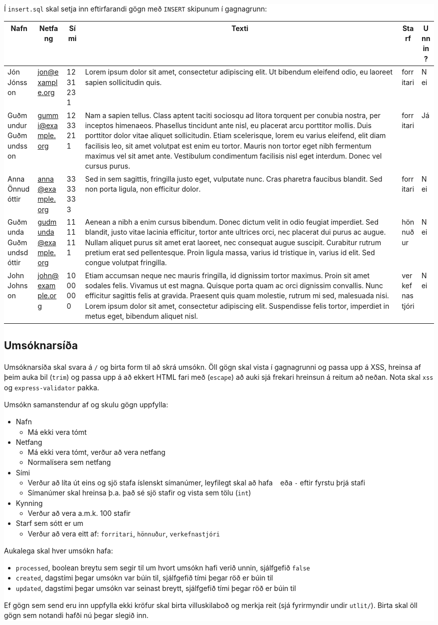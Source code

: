 Í `insert.sql` skal setja inn eftirfarandi gögn með `INSERT` skipunum í gagnagrunn:

Nafn | Netfang | Sími | Texti | Starf | Unnin?
-----|---------|------|-------|-------|-------
Jón Jónsson | jon@example.org | 1231231 | Lorem ipsum dolor sit amet, consectetur adipiscing elit. Ut bibendum eleifend odio, eu laoreet sapien sollicitudin quis. | forritari | Nei
Guðmundur Guðmundsson | gummi@example.org | 1233211 | Nam a sapien tellus. Class aptent taciti sociosqu ad litora torquent per conubia nostra, per inceptos himenaeos. Phasellus tincidunt ante nisl, eu placerat arcu porttitor mollis. Duis porttitor dolor vitae aliquet sollicitudin. Etiam scelerisque, lorem eu varius eleifend, elit diam facilisis leo, sit amet volutpat est enim eu tortor. Mauris non tortor eget nibh fermentum maximus vel sit amet ante. Vestibulum condimentum facilisis nisl eget interdum. Donec vel cursus purus. | forritari | Já
Anna Önnudóttir | anna@example.org | 3333333 | Sed in sem sagittis, fringilla justo eget, vulputate nunc. Cras pharetra faucibus blandit. Sed non porta ligula, non efficitur dolor. | forritari | Nei
Guðmunda Guðmundsdóttir | gudmunda@example.org | 1111111 | Aenean a nibh a enim cursus bibendum. Donec dictum velit in odio feugiat imperdiet. Sed blandit, justo vitae lacinia efficitur, tortor ante ultrices orci, nec placerat dui purus ac augue. Nullam aliquet purus sit amet erat laoreet, nec consequat augue suscipit. Curabitur rutrum pretium erat sed pellentesque. Proin ligula massa, varius id tristique in, varius id elit. Sed congue volutpat fringilla. | hönnuður | Nei
John Johnson | john@example.org | 1000000 | Etiam accumsan neque nec mauris fringilla, id dignissim tortor maximus. Proin sit amet sodales felis. Vivamus ut est magna. Quisque porta quam ac orci dignissim convallis. Nunc efficitur sagittis felis at gravida. Praesent quis quam molestie, rutrum mi sed, malesuada nisi. Lorem ipsum dolor sit amet, consectetur adipiscing elit. Suspendisse felis tortor, imperdiet in metus eget, bibendum aliquet nisl. | verkefnastjóri | Nei

## Umsóknarsíða

Umsóknarsíða skal svara á `/` og birta form til að skrá umsókn. Öll gögn skal vista í gagnagrunni og passa upp á XSS, hreinsa af þeim auka bil (`trim`) og passa upp á að ekkert HTML fari með (`escape`) að auki sjá frekari hreinsun á reitum að neðan. Nota skal `xss` og `express-validator` pakka.

Umsókn samanstendur af og skulu gögn uppfylla:

* Nafn
  * Má ekki vera tómt
* Netfang
  * Má ekki vera tómt, verður að vera netfang
  * Normalísera sem netfang
* Sími
  * Verður að líta út eins og sjö stafa íslenskt símanúmer, leyfilegt skal að hafa ` ` eða `-` eftir fyrstu þrjá stafi
  * Símanúmer skal hreinsa þ.a. það sé sjö stafir og vista sem tölu (`int`)
* Kynning
  * Verður að vera a.m.k. 100 stafir
* Starf sem sótt er um
  * Verður að vera eitt af: `forritari`, `hönnuður`, `verkefnastjóri`

Aukalega skal hver umsókn hafa:

* `processed`, boolean breytu sem segir til um hvort umsókn hafi verið unnin, sjálfgefið `false`
* `created`, dagstími þegar umsókn var búin til, sjálfgefið tími þegar röð er búin til
* `updated`, dagstími þegar umsókn var seinast breytt, sjálfgefið tími þegar röð er búin til

Ef gögn sem send eru inn uppfylla ekki kröfur skal birta villuskilaboð og merkja reit (sjá fyrirmyndir undir `utlit/`). Birta skal öll gögn sem notandi hafði nú þegar slegið inn.
